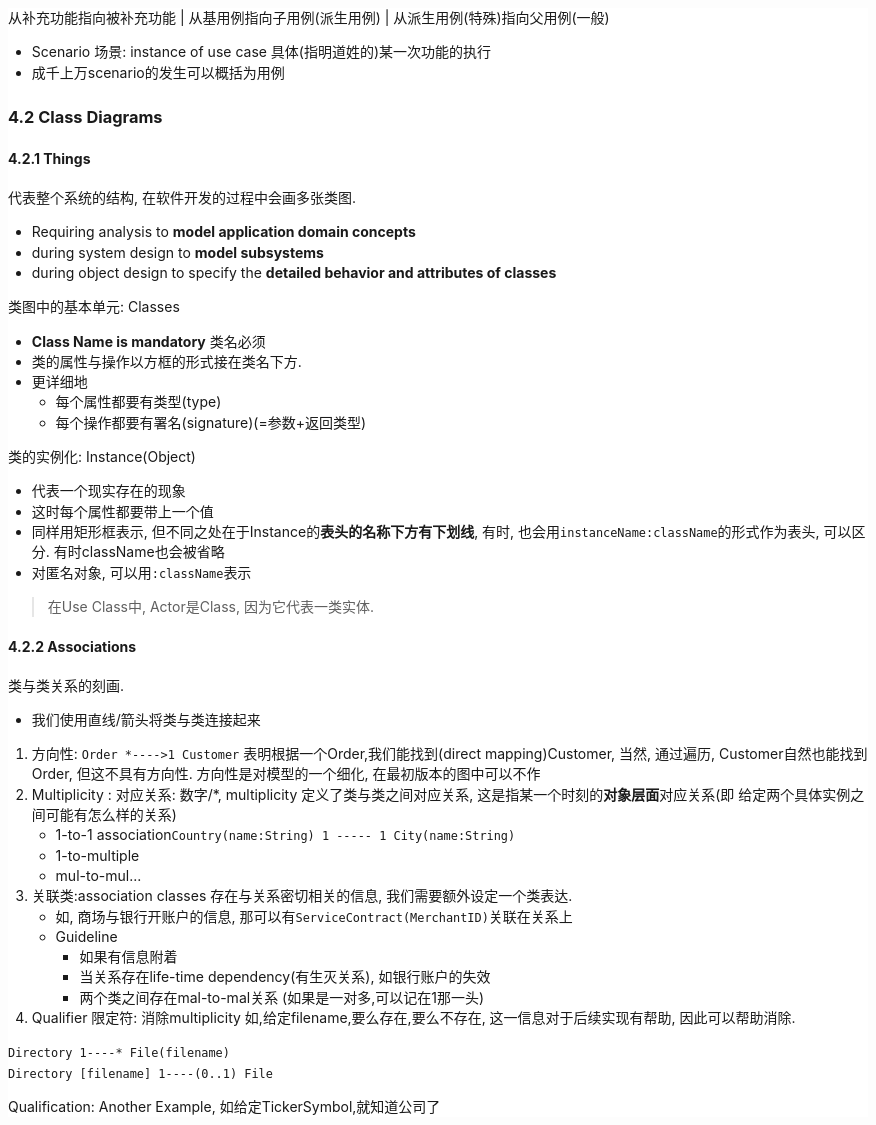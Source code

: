   从补充功能指向被补充功能 | 从基用例指向子用例(派生用例) | 从派生用例(特殊)指向父用例(一般)
   
- Scenario 场景: instance of use case 具体(指明道姓的)某一次功能的执行
- 成千上万scenario的发生可以概括为用例


### 4.2 Class Diagrams

#### 4.2.1 Things

代表整个系统的结构, 在软件开发的过程中会画多张类图.
- Requiring analysis to **model application domain concepts**
- during system design to **model subsystems**
- during object design to specify the **detailed behavior and attributes of classes**

类图中的基本单元: Classes
- **Class Name is mandatory** 类名必须
- 类的属性与操作以方框的形式接在类名下方.
- 更详细地
  - 每个属性都要有类型(type)
  - 每个操作都要有署名(signature)(=参数+返回类型)

类的实例化: Instance(Object)
- 代表一个现实存在的现象
- 这时每个属性都要带上一个值
- 同样用矩形框表示, 但不同之处在于Instance的**表头的名称下方有下划线**, 有时, 也会用`instanceName:className`的形式作为表头, 可以区分. 有时className也会被省略
- 对匿名对象, 可以用`:className`表示

> 在Use Class中, Actor是Class, 因为它代表一类实体.

#### 4.2.2 Associations

类与类关系的刻画.
- 我们使用直线/箭头将类与类连接起来
1. 方向性: `Order *---->1 Customer` 表明根据一个Order,我们能找到(direct mapping)Customer, 当然, 通过遍历, Customer自然也能找到Order, 但这不具有方向性.
  方向性是对模型的一个细化, 在最初版本的图中可以不作
2. Multiplicity : 对应关系: 数字/*, multiplicity 定义了类与类之间对应关系, 这是指某一个时刻的**对象层面**对应关系(即 给定两个具体实例之间可能有怎么样的关系)
   - 1-to-1 association`Country(name:String) 1 ----- 1 City(name:String)`
   - 1-to-multiple
   - mul-to-mul...
3. 关联类:association classes 存在与关系密切相关的信息, 我们需要额外设定一个类表达.
   - 如, 商场与银行开账户的信息, 那可以有`ServiceContract(MerchantID)`关联在关系上
   - Guideline
     - 如果有信息附着
     - 当关系存在life-time dependency(有生灭关系), 如银行账户的失效
     - 两个类之间存在mal-to-mal关系 (如果是一对多,可以记在1那一头)
4. Qualifier 限定符: 消除multiplicity
   如,给定filename,要么存在,要么不存在, 这一信息对于后续实现有帮助, 因此可以帮助消除.
```
Directory 1----* File(filename)
Directory [filename] 1----(0..1) File
```
  Qualification: Another Example, 如给定TickerSymbol,就知道公司了
